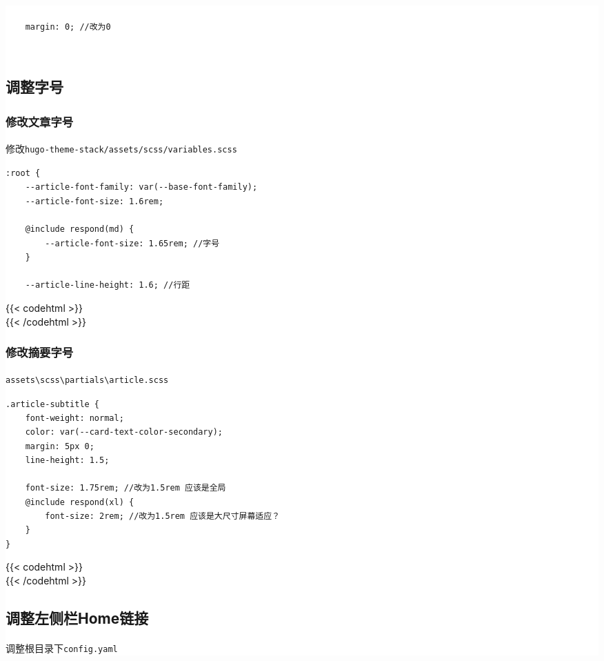 ```

    margin: 0; //改为0
```

​	


## 调整字号
### 修改文章字号
修改`hugo-theme-stack/assets/scss/variables.scss`

```
:root {
    --article-font-family: var(--base-font-family);
    --article-font-size: 1.6rem;

    @include respond(md) {
        --article-font-size: 1.65rem; //字号
    }

    --article-line-height: 1.6; //行距

```
{{< codehtml >}} 
    <br/>
{{< /codehtml >}}

### 修改摘要字号

`assets\scss\partials\article.scss`

```
.article-subtitle {
    font-weight: normal;
    color: var(--card-text-color-secondary);
    margin: 5px 0;
    line-height: 1.5;

    font-size: 1.75rem; //改为1.5rem 应该是全局
    @include respond(xl) {
        font-size: 2rem; //改为1.5rem 应该是大尺寸屏幕适应？
    }
}
```
{{< codehtml >}} 
    <br/>
{{< /codehtml >}}

## 调整左侧栏Home链接

调整根目录下`config.yaml`
